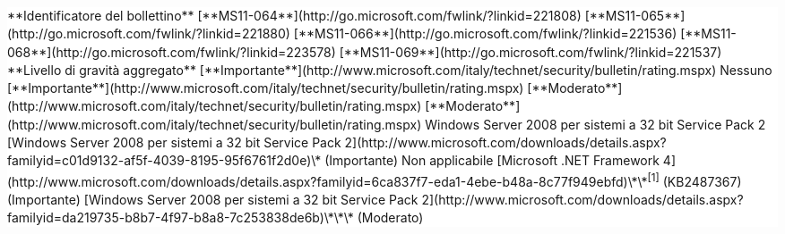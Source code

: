 </th>
</tr>
<tr class="alternateRow">
<td style="border:1px solid black;">
**Identificatore del bollettino**
</td>
<td style="border:1px solid black;">
[**MS11-064**](http://go.microsoft.com/fwlink/?linkid=221808)
</td>
<td style="border:1px solid black;">
[**MS11-065**](http://go.microsoft.com/fwlink/?linkid=221880)
</td>
<td style="border:1px solid black;">
[**MS11-066**](http://go.microsoft.com/fwlink/?linkid=221536)
</td>
<td style="border:1px solid black;">
[**MS11-068**](http://go.microsoft.com/fwlink/?linkid=223578)
</td>
<td style="border:1px solid black;">
[**MS11-069**](http://go.microsoft.com/fwlink/?linkid=221537)
</td>
</tr>
<tr>
<td style="border:1px solid black;">
**Livello di gravità aggregato**
</td>
<td style="border:1px solid black;">
[**Importante**](http://www.microsoft.com/italy/technet/security/bulletin/rating.mspx)
</td>
<td style="border:1px solid black;">
Nessuno
</td>
<td style="border:1px solid black;">
[**Importante**](http://www.microsoft.com/italy/technet/security/bulletin/rating.mspx)
</td>
<td style="border:1px solid black;">
[**Moderato**](http://www.microsoft.com/italy/technet/security/bulletin/rating.mspx)
</td>
<td style="border:1px solid black;">
[**Moderato**](http://www.microsoft.com/italy/technet/security/bulletin/rating.mspx)
</td>
</tr>
<tr class="alternateRow">
<td style="border:1px solid black;">
Windows Server 2008 per sistemi a 32 bit Service Pack 2
</td>
<td style="border:1px solid black;">
[Windows Server 2008 per sistemi a 32 bit Service Pack 2](http://www.microsoft.com/downloads/details.aspx?familyid=c01d9132-af5f-4039-8195-95f6761f2d0e)\*  
(Importante)
</td>
<td style="border:1px solid black;">
Non applicabile
</td>
<td style="border:1px solid black;">
[Microsoft .NET Framework 4](http://www.microsoft.com/downloads/details.aspx?familyid=6ca837f7-eda1-4ebe-b48a-8c77f949ebfd)\*\*<sup>[1]</sup>
(KB2487367)  
(Importante)
</td>
<td style="border:1px solid black;">
[Windows Server 2008 per sistemi a 32 bit Service Pack 2](http://www.microsoft.com/downloads/details.aspx?familyid=da219735-b8b7-4f97-b8a8-7c253838de6b)\*\*\*  
(Moderato)